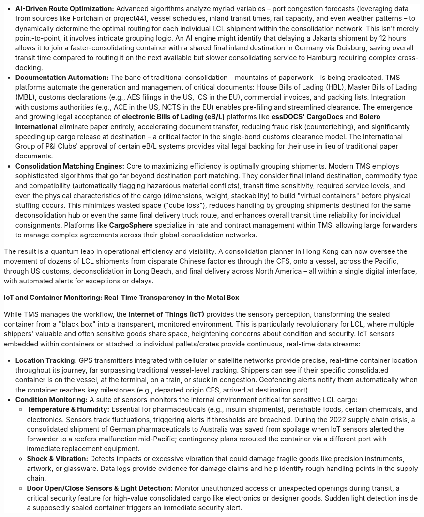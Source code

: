 *   **AI-Driven Route Optimization:** Advanced algorithms analyze myriad variables – port congestion forecasts (leveraging data from sources like Portchain or project44), vessel schedules, inland transit times, rail capacity, and even weather patterns – to dynamically determine the optimal routing for each individual LCL shipment within the consolidation network. This isn't merely point-to-point; it involves intricate grouping logic. An AI engine might identify that delaying a Jakarta shipment by 12 hours allows it to join a faster-consolidating container with a shared final inland destination in Germany via Duisburg, saving overall transit time compared to routing it on the next available but slower consolidating service to Hamburg requiring complex cross-docking.
*   **Documentation Automation:** The bane of traditional consolidation – mountains of paperwork – is being eradicated. TMS platforms automate the generation and management of critical documents: House Bills of Lading (HBL), Master Bills of Lading (MBL), customs declarations (e.g., AES filings in the US, ICS in the EU), commercial invoices, and packing lists. Integration with customs authorities (e.g., ACE in the US, NCTS in the EU) enables pre-filing and streamlined clearance. The emergence and growing legal acceptance of **electronic Bills of Lading (eB/L)** platforms like **essDOCS' CargoDocs** and **Bolero International** eliminate paper entirely, accelerating document transfer, reducing fraud risk (counterfeiting), and significantly speeding up cargo release at destination – a critical factor in the single-bond customs clearance model. The International Group of P&I Clubs' approval of certain eB/L systems provides vital legal backing for their use in lieu of traditional paper documents.
*   **Consolidation Matching Engines:** Core to maximizing efficiency is optimally grouping shipments. Modern TMS employs sophisticated algorithms that go far beyond destination port matching. They consider final inland destination, commodity type and compatibility (automatically flagging hazardous material conflicts), transit time sensitivity, required service levels, and even the physical characteristics of the cargo (dimensions, weight, stackability) to build "virtual containers" before physical stuffing occurs. This minimizes wasted space ("cube loss"), reduces handling by grouping shipments destined for the same deconsolidation hub or even the same final delivery truck route, and enhances overall transit time reliability for individual consignments. Platforms like **CargoSphere** specialize in rate and contract management within TMS, allowing large forwarders to manage complex agreements across their global consolidation networks.

The result is a quantum leap in operational efficiency and visibility. A consolidation planner in Hong Kong can now oversee the movement of dozens of LCL shipments from disparate Chinese factories through the CFS, onto a vessel, across the Pacific, through US customs, deconsolidation in Long Beach, and final delivery across North America – all within a single digital interface, with automated alerts for exceptions or delays.

**IoT and Container Monitoring: Real-Time Transparency in the Metal Box**

While TMS manages the workflow, the **Internet of Things (IoT)** provides the sensory perception, transforming the sealed container from a "black box" into a transparent, monitored environment. This is particularly revolutionary for LCL, where multiple shippers' valuable and often sensitive goods share space, heightening concerns about condition and security. IoT sensors embedded within containers or attached to individual pallets/crates provide continuous, real-time data streams:
*   **Location Tracking:** GPS transmitters integrated with cellular or satellite networks provide precise, real-time container location throughout its journey, far surpassing traditional vessel-level tracking. Shippers can see if their specific consolidated container is on the vessel, at the terminal, on a train, or stuck in congestion. Geofencing alerts notify them automatically when the container reaches key milestones (e.g., departed origin CFS, arrived at destination port).
*   **Condition Monitoring:** A suite of sensors monitors the internal environment critical for sensitive LCL cargo:
    *   **Temperature & Humidity:** Essential for pharmaceuticals (e.g., insulin shipments), perishable foods, certain chemicals, and electronics. Sensors track fluctuations, triggering alerts if thresholds are breached. During the 2022 supply chain crisis, a consolidated shipment of German pharmaceuticals to Australia was saved from spoilage when IoT sensors alerted the forwarder to a reefers malfunction mid-Pacific; contingency plans rerouted the container via a different port with immediate replacement equipment.
    *   **Shock & Vibration:** Detects impacts or excessive vibration that could damage fragile goods like precision instruments, artwork, or glassware. Data logs provide evidence for damage claims and help identify rough handling points in the supply chain.
    *   **Door Open/Close Sensors & Light Detection:** Monitor unauthorized access or unexpected openings during transit, a critical security feature for high-value consolidated cargo like electronics or designer goods. Sudden light detection inside a supposedly sealed container triggers an immediate security alert.